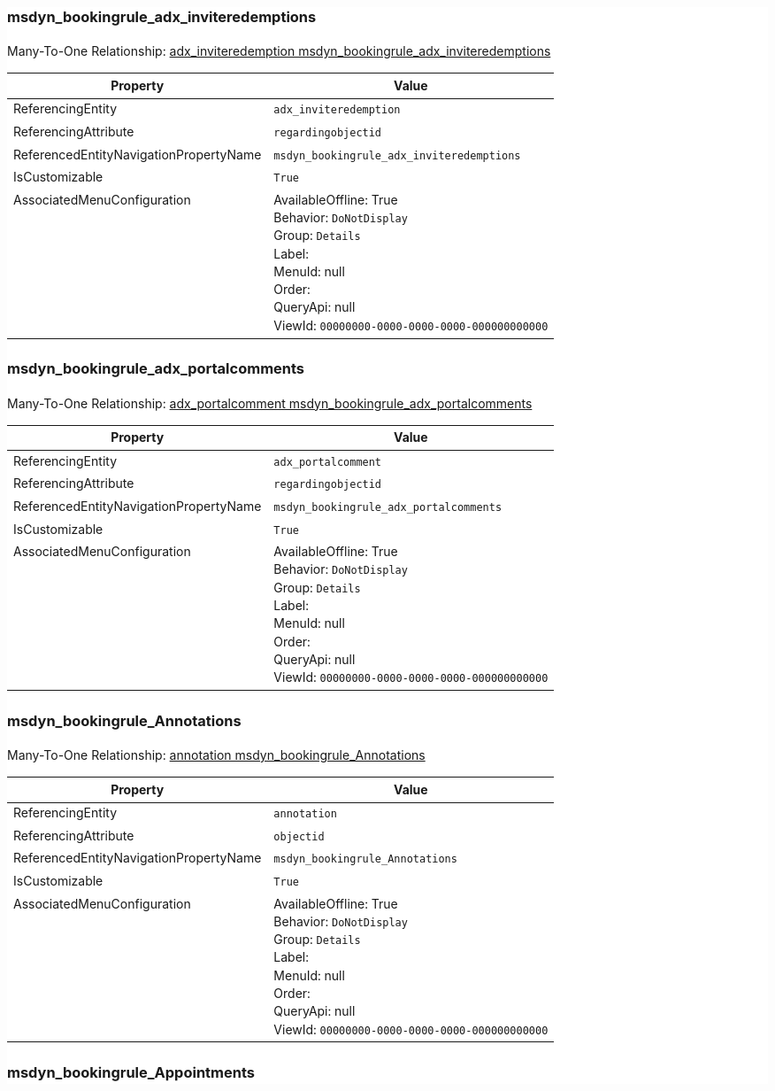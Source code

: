 ### <a name="BKMK_msdyn_bookingrule_adx_inviteredemptions"></a> msdyn_bookingrule_adx_inviteredemptions

Many-To-One Relationship: [adx_inviteredemption msdyn_bookingrule_adx_inviteredemptions](adx_inviteredemption.md#BKMK_msdyn_bookingrule_adx_inviteredemptions)

|Property|Value|
|---|---|
|ReferencingEntity|`adx_inviteredemption`|
|ReferencingAttribute|`regardingobjectid`|
|ReferencedEntityNavigationPropertyName|`msdyn_bookingrule_adx_inviteredemptions`|
|IsCustomizable|`True`|
|AssociatedMenuConfiguration|AvailableOffline: True<br />Behavior: `DoNotDisplay`<br />Group: `Details`<br />Label: <br />MenuId: null<br />Order: <br />QueryApi: null<br />ViewId: `00000000-0000-0000-0000-000000000000`|

### <a name="BKMK_msdyn_bookingrule_adx_portalcomments"></a> msdyn_bookingrule_adx_portalcomments

Many-To-One Relationship: [adx_portalcomment msdyn_bookingrule_adx_portalcomments](adx_portalcomment.md#BKMK_msdyn_bookingrule_adx_portalcomments)

|Property|Value|
|---|---|
|ReferencingEntity|`adx_portalcomment`|
|ReferencingAttribute|`regardingobjectid`|
|ReferencedEntityNavigationPropertyName|`msdyn_bookingrule_adx_portalcomments`|
|IsCustomizable|`True`|
|AssociatedMenuConfiguration|AvailableOffline: True<br />Behavior: `DoNotDisplay`<br />Group: `Details`<br />Label: <br />MenuId: null<br />Order: <br />QueryApi: null<br />ViewId: `00000000-0000-0000-0000-000000000000`|

### <a name="BKMK_msdyn_bookingrule_Annotations"></a> msdyn_bookingrule_Annotations

Many-To-One Relationship: [annotation msdyn_bookingrule_Annotations](annotation.md#BKMK_msdyn_bookingrule_Annotations)

|Property|Value|
|---|---|
|ReferencingEntity|`annotation`|
|ReferencingAttribute|`objectid`|
|ReferencedEntityNavigationPropertyName|`msdyn_bookingrule_Annotations`|
|IsCustomizable|`True`|
|AssociatedMenuConfiguration|AvailableOffline: True<br />Behavior: `DoNotDisplay`<br />Group: `Details`<br />Label: <br />MenuId: null<br />Order: <br />QueryApi: null<br />ViewId: `00000000-0000-0000-0000-000000000000`|

### <a name="BKMK_msdyn_bookingrule_Appointments"></a> msdyn_bookingrule_Appointments

